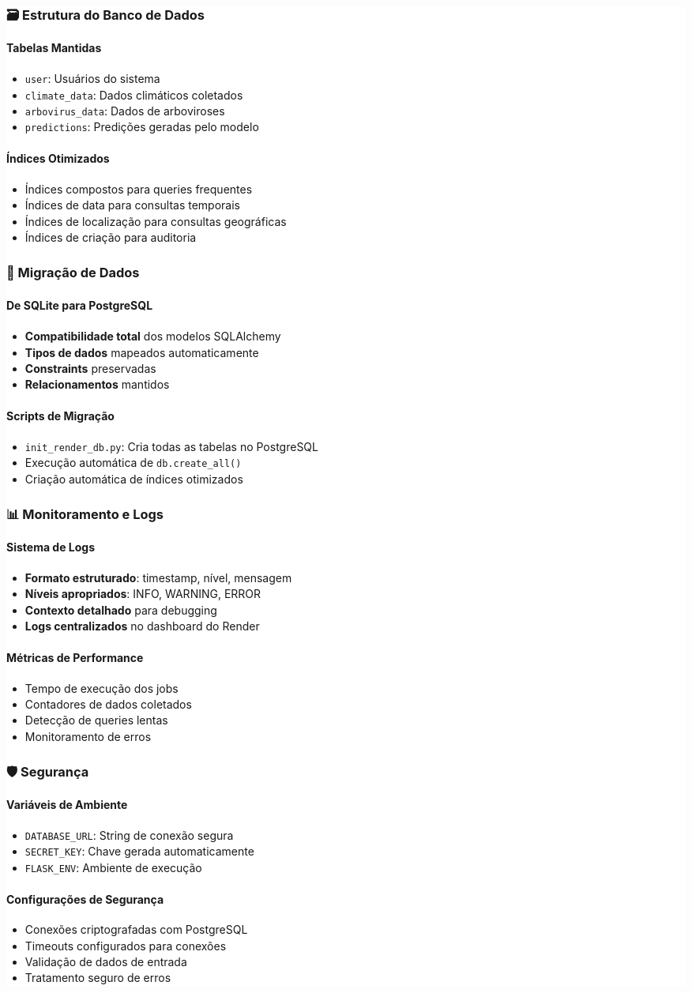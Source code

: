 ### 🗃️ Estrutura do Banco de Dados

#### Tabelas Mantidas
- `user`: Usuários do sistema
- `climate_data`: Dados climáticos coletados
- `arbovirus_data`: Dados de arboviroses
- `predictions`: Predições geradas pelo modelo

#### Índices Otimizados
- Índices compostos para queries frequentes
- Índices de data para consultas temporais
- Índices de localização para consultas geográficas
- Índices de criação para auditoria

### 🔄 Migração de Dados

#### De SQLite para PostgreSQL
- **Compatibilidade total** dos modelos SQLAlchemy
- **Tipos de dados** mapeados automaticamente
- **Constraints** preservadas
- **Relacionamentos** mantidos

#### Scripts de Migração
- `init_render_db.py`: Cria todas as tabelas no PostgreSQL
- Execução automática de `db.create_all()`
- Criação automática de índices otimizados

### 📊 Monitoramento e Logs

#### Sistema de Logs
- **Formato estruturado**: timestamp, nível, mensagem
- **Níveis apropriados**: INFO, WARNING, ERROR
- **Contexto detalhado** para debugging
- **Logs centralizados** no dashboard do Render

#### Métricas de Performance
- Tempo de execução dos jobs
- Contadores de dados coletados
- Detecção de queries lentas
- Monitoramento de erros

### 🛡️ Segurança

#### Variáveis de Ambiente
- `DATABASE_URL`: String de conexão segura
- `SECRET_KEY`: Chave gerada automaticamente
- `FLASK_ENV`: Ambiente de execução

#### Configurações de Segurança
- Conexões criptografadas com PostgreSQL
- Timeouts configurados para conexões
- Validação de dados de entrada
- Tratamento seguro de erros

